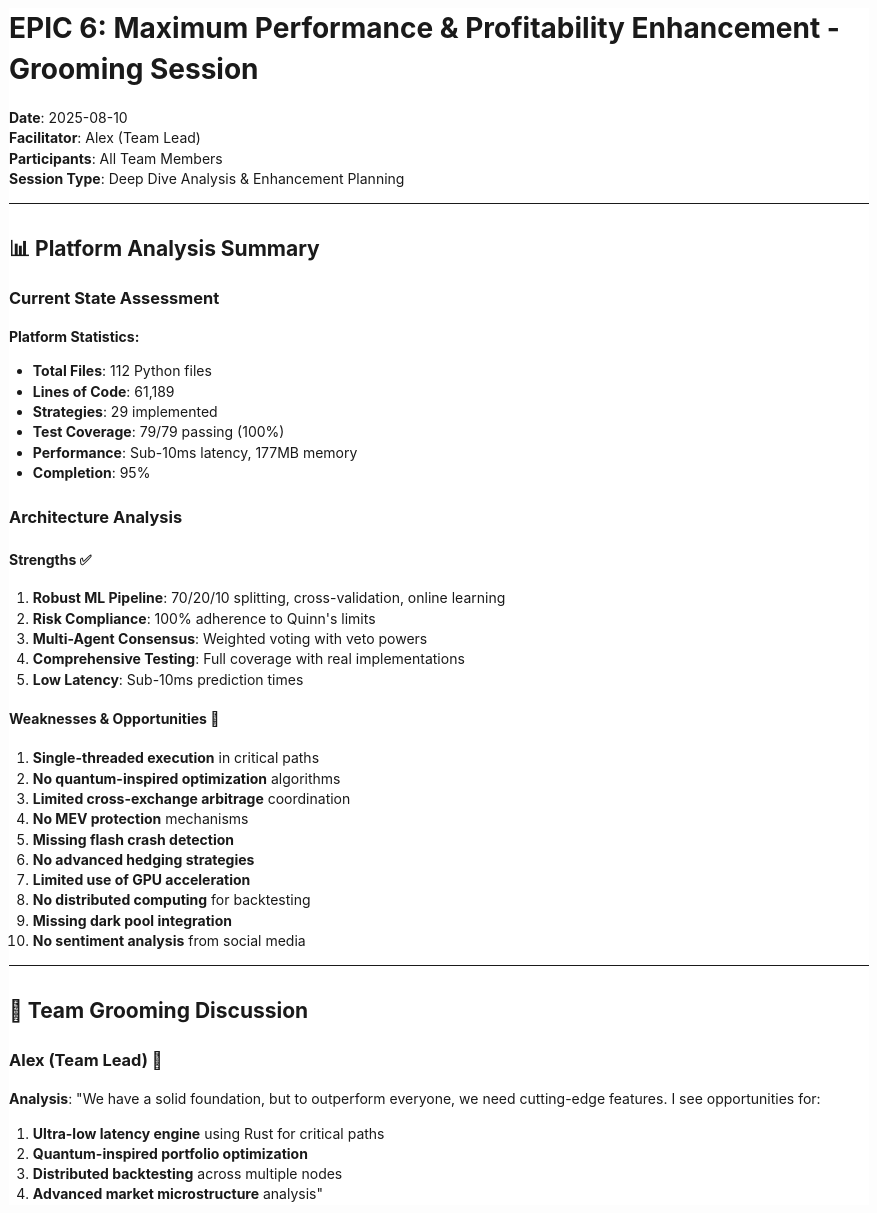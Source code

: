 # EPIC 6: Maximum Performance & Profitability Enhancement - Grooming Session

**Date**: 2025-08-10  
**Facilitator**: Alex (Team Lead)  
**Participants**: All Team Members  
**Session Type**: Deep Dive Analysis & Enhancement Planning

---

## 📊 Platform Analysis Summary

### Current State Assessment

**Platform Statistics:**
- **Total Files**: 112 Python files
- **Lines of Code**: 61,189
- **Strategies**: 29 implemented
- **Test Coverage**: 79/79 passing (100%)
- **Performance**: Sub-10ms latency, 177MB memory
- **Completion**: 95%

### Architecture Analysis

#### Strengths ✅
1. **Robust ML Pipeline**: 70/20/10 splitting, cross-validation, online learning
2. **Risk Compliance**: 100% adherence to Quinn's limits
3. **Multi-Agent Consensus**: Weighted voting with veto powers
4. **Comprehensive Testing**: Full coverage with real implementations
5. **Low Latency**: Sub-10ms prediction times

#### Weaknesses & Opportunities 🎯
1. **Single-threaded execution** in critical paths
2. **No quantum-inspired optimization** algorithms
3. **Limited cross-exchange arbitrage** coordination
4. **No MEV protection** mechanisms
5. **Missing flash crash detection**
6. **No advanced hedging strategies**
7. **Limited use of GPU acceleration**
8. **No distributed computing** for backtesting
9. **Missing dark pool integration**
10. **No sentiment analysis** from social media

---

## 👥 Team Grooming Discussion

### Alex (Team Lead) 🎯
**Analysis**: "We have a solid foundation, but to outperform everyone, we need cutting-edge features. I see opportunities for:
1. **Ultra-low latency engine** using Rust for critical paths
2. **Quantum-inspired portfolio optimization**
3. **Distributed backtesting** across multiple nodes
4. **Advanced market microstructure** analysis"
